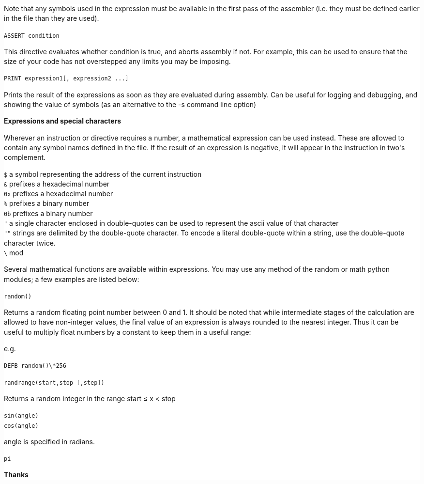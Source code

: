 Note that any symbols used in the expression must be available in the first pass of the assembler (i.e. they must be defined earlier in the file than they are used).

`ASSERT condition`

This directive evaluates whether condition is true, and aborts assembly if not. For example, this can be used to ensure that the size of your code has not overstepped any limits you may be imposing.

`PRINT expression1[, expression2 ...]`

Prints the result of the expressions as soon as they are evaluated during assembly. Can be useful for logging and debugging, and showing the value of symbols (as an alternative to the -s command line option)

**Expressions and special characters**

Wherever an instruction or directive requires a number, a mathematical expression can be used instead. These are allowed to contain any symbol names defined in the file. If the result of an expression is negative, it will appear in the instruction in two's complement.

`$`   a symbol representing the address of the current instruction  
`&`   prefixes a hexadecimal number  
`0x`  prefixes a hexadecimal number  
`%`   prefixes a binary number  
`0b`  prefixes a binary number  
`"`   a single character enclosed in double-quotes can be used to represent the ascii value of that character  
`""`  strings are delimited by the double-quote character. To encode a literal double-quote within a string, use the double-quote character twice.  
`\`   mod

Several mathematical functions are available within expressions. You may use any method of the random or math python modules; a few examples are listed below:

`random()`

Returns a random floating point number between 0 and 1. It should be noted that while intermediate stages of the calculation are allowed to have non-integer values, the final value of an expression is always rounded to the nearest integer. Thus it can be useful to multiply float numbers by a constant to keep them in a useful range:

e.g.
```
DEFB random()\*256
```

`randrange(start,stop [,step])`

Returns a random integer in the range start ≤ x < stop

```
sin(angle)
cos(angle)
```

angle is specified in radians.

`pi`

**Thanks**
